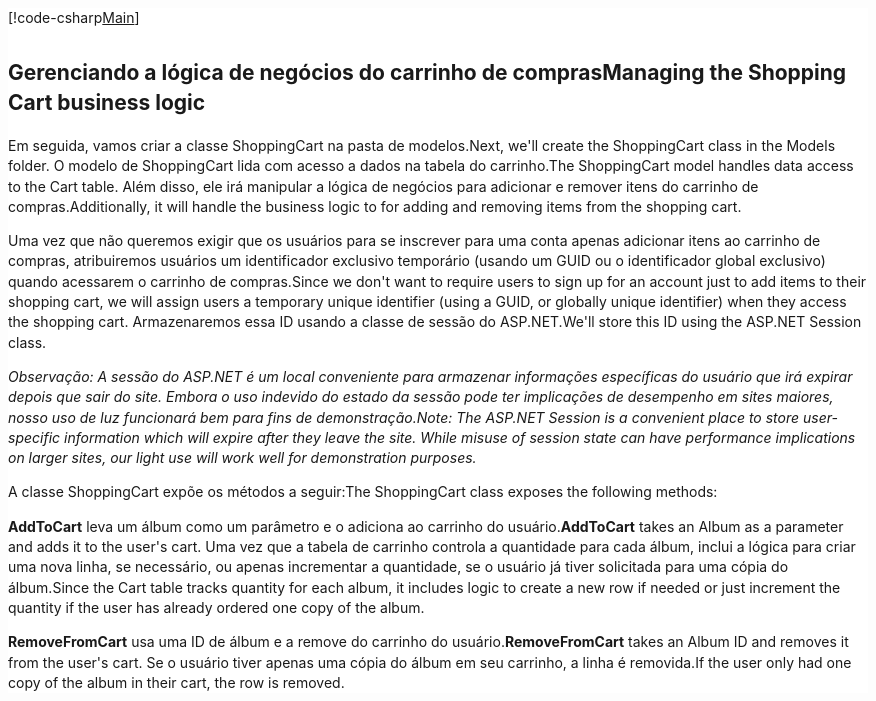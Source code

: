 [!code-csharp[Main](mvc-music-store-part-8/samples/sample4.cs)]

## <a name="managing-the-shopping-cart-business-logic"></a><span data-ttu-id="b5e05-126">Gerenciando a lógica de negócios do carrinho de compras</span><span class="sxs-lookup"><span data-stu-id="b5e05-126">Managing the Shopping Cart business logic</span></span>

<span data-ttu-id="b5e05-127">Em seguida, vamos criar a classe ShoppingCart na pasta de modelos.</span><span class="sxs-lookup"><span data-stu-id="b5e05-127">Next, we'll create the ShoppingCart class in the Models folder.</span></span> <span data-ttu-id="b5e05-128">O modelo de ShoppingCart lida com acesso a dados na tabela do carrinho.</span><span class="sxs-lookup"><span data-stu-id="b5e05-128">The ShoppingCart model handles data access to the Cart table.</span></span> <span data-ttu-id="b5e05-129">Além disso, ele irá manipular a lógica de negócios para adicionar e remover itens do carrinho de compras.</span><span class="sxs-lookup"><span data-stu-id="b5e05-129">Additionally, it will handle the business logic to for adding and removing items from the shopping cart.</span></span>

<span data-ttu-id="b5e05-130">Uma vez que não queremos exigir que os usuários para se inscrever para uma conta apenas adicionar itens ao carrinho de compras, atribuiremos usuários um identificador exclusivo temporário (usando um GUID ou o identificador global exclusivo) quando acessarem o carrinho de compras.</span><span class="sxs-lookup"><span data-stu-id="b5e05-130">Since we don't want to require users to sign up for an account just to add items to their shopping cart, we will assign users a temporary unique identifier (using a GUID, or globally unique identifier) when they access the shopping cart.</span></span> <span data-ttu-id="b5e05-131">Armazenaremos essa ID usando a classe de sessão do ASP.NET.</span><span class="sxs-lookup"><span data-stu-id="b5e05-131">We'll store this ID using the ASP.NET Session class.</span></span>

<span data-ttu-id="b5e05-132">*Observação: A sessão do ASP.NET é um local conveniente para armazenar informações específicas do usuário que irá expirar depois que sair do site. Embora o uso indevido do estado da sessão pode ter implicações de desempenho em sites maiores, nosso uso de luz funcionará bem para fins de demonstração.*</span><span class="sxs-lookup"><span data-stu-id="b5e05-132">*Note: The ASP.NET Session is a convenient place to store user-specific information which will expire after they leave the site. While misuse of session state can have performance implications on larger sites, our light use will work well for demonstration purposes.*</span></span>

<span data-ttu-id="b5e05-133">A classe ShoppingCart expõe os métodos a seguir:</span><span class="sxs-lookup"><span data-stu-id="b5e05-133">The ShoppingCart class exposes the following methods:</span></span>

<span data-ttu-id="b5e05-134">**AddToCart** leva um álbum como um parâmetro e o adiciona ao carrinho do usuário.</span><span class="sxs-lookup"><span data-stu-id="b5e05-134">**AddToCart** takes an Album as a parameter and adds it to the user's cart.</span></span> <span data-ttu-id="b5e05-135">Uma vez que a tabela de carrinho controla a quantidade para cada álbum, inclui a lógica para criar uma nova linha, se necessário, ou apenas incrementar a quantidade, se o usuário já tiver solicitada para uma cópia do álbum.</span><span class="sxs-lookup"><span data-stu-id="b5e05-135">Since the Cart table tracks quantity for each album, it includes logic to create a new row if needed or just increment the quantity if the user has already ordered one copy of the album.</span></span>

<span data-ttu-id="b5e05-136">**RemoveFromCart** usa uma ID de álbum e a remove do carrinho do usuário.</span><span class="sxs-lookup"><span data-stu-id="b5e05-136">**RemoveFromCart** takes an Album ID and removes it from the user's cart.</span></span> <span data-ttu-id="b5e05-137">Se o usuário tiver apenas uma cópia do álbum em seu carrinho, a linha é removida.</span><span class="sxs-lookup"><span data-stu-id="b5e05-137">If the user only had one copy of the album in their cart, the row is removed.</span></span>
